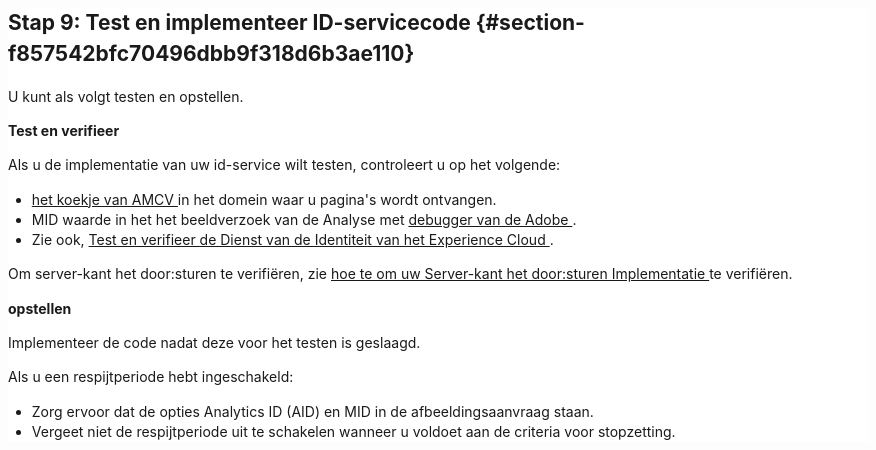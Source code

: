 ## Stap 9: Test en implementeer ID-servicecode {#section-f857542bfc70496dbb9f318d6b3ae110}

U kunt als volgt testen en opstellen.

**Test en verifieer**

Als u de implementatie van uw id-service wilt testen, controleert u op het volgende:

* [ het koekje van AMCV ](../introduction/cookies.md) in het domein waar u pagina&#39;s wordt ontvangen.
* MID waarde in het het beeldverzoek van de Analyse met [ debugger van de Adobe ](https://experienceleague.adobe.com/docs/analytics/implementation/validate/debugger.html?lang=nl-NL).
* Zie ook, [ Test en verifieer de Dienst van de Identiteit van het Experience Cloud ](../implementation-guides/test-verify.md).

Om server-kant het door:sturen te verifiëren, zie [ hoe te om uw Server-kant het door:sturen Implementatie ](https://experienceleague.adobe.com/docs/analytics/admin/admin-tools/server-side-forwarding/ssf-verify.html?lang=nl-NL) te verifiëren.

**opstellen**

Implementeer de code nadat deze voor het testen is geslaagd.

Als u een respijtperiode hebt ingeschakeld:

* Zorg ervoor dat de opties Analytics ID (AID) en MID in de afbeeldingsaanvraag staan.
* Vergeet niet de respijtperiode uit te schakelen wanneer u voldoet aan de criteria voor stopzetting.
